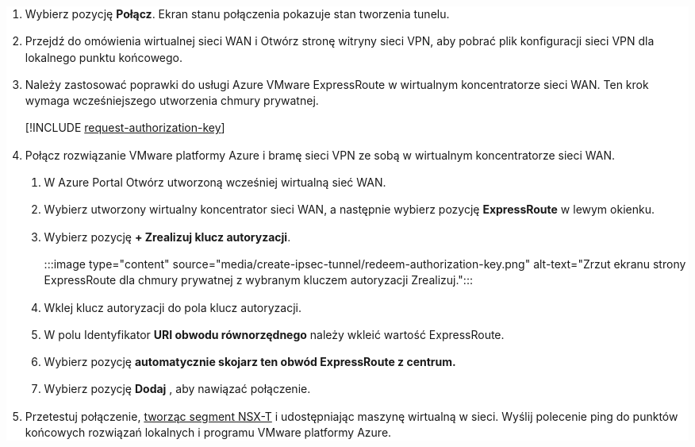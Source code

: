 1. Wybierz pozycję **Połącz**. Ekran stanu połączenia pokazuje stan tworzenia tunelu.

2. Przejdź do omówienia wirtualnej sieci WAN i Otwórz stronę witryny sieci VPN, aby pobrać plik konfiguracji sieci VPN dla lokalnego punktu końcowego.  

3. Należy zastosować poprawki do usługi Azure VMware ExpressRoute w wirtualnym koncentratorze sieci WAN. Ten krok wymaga wcześniejszego utworzenia chmury prywatnej.

   [!INCLUDE [request-authorization-key](includes/request-authorization-key.md)]

4. Połącz rozwiązanie VMware platformy Azure i bramę sieci VPN ze sobą w wirtualnym koncentratorze sieci WAN. 
   1. W Azure Portal Otwórz utworzoną wcześniej wirtualną sieć WAN. 
   1. Wybierz utworzony wirtualny koncentrator sieci WAN, a następnie wybierz pozycję **ExpressRoute** w lewym okienku. 
   1. Wybierz pozycję **+ Zrealizuj klucz autoryzacji**.

      :::image type="content" source="media/create-ipsec-tunnel/redeem-authorization-key.png" alt-text="Zrzut ekranu strony ExpressRoute dla chmury prywatnej z wybranym kluczem autoryzacji Zrealizuj.":::

   1. Wklej klucz autoryzacji do pola klucz autoryzacji.
   1. W polu Identyfikator **URI obwodu równorzędnego** należy wkleić wartość ExpressRoute. 
   1. Wybierz pozycję **automatycznie skojarz ten obwód ExpressRoute z centrum.** 
   1. Wybierz pozycję **Dodaj** , aby nawiązać połączenie. 

5. Przetestuj połączenie, [tworząc segment NSX-T](./tutorial-nsx-t-network-segment.md) i udostępniając maszynę wirtualną w sieci. Wyślij polecenie ping do punktów końcowych rozwiązań lokalnych i programu VMware platformy Azure.
